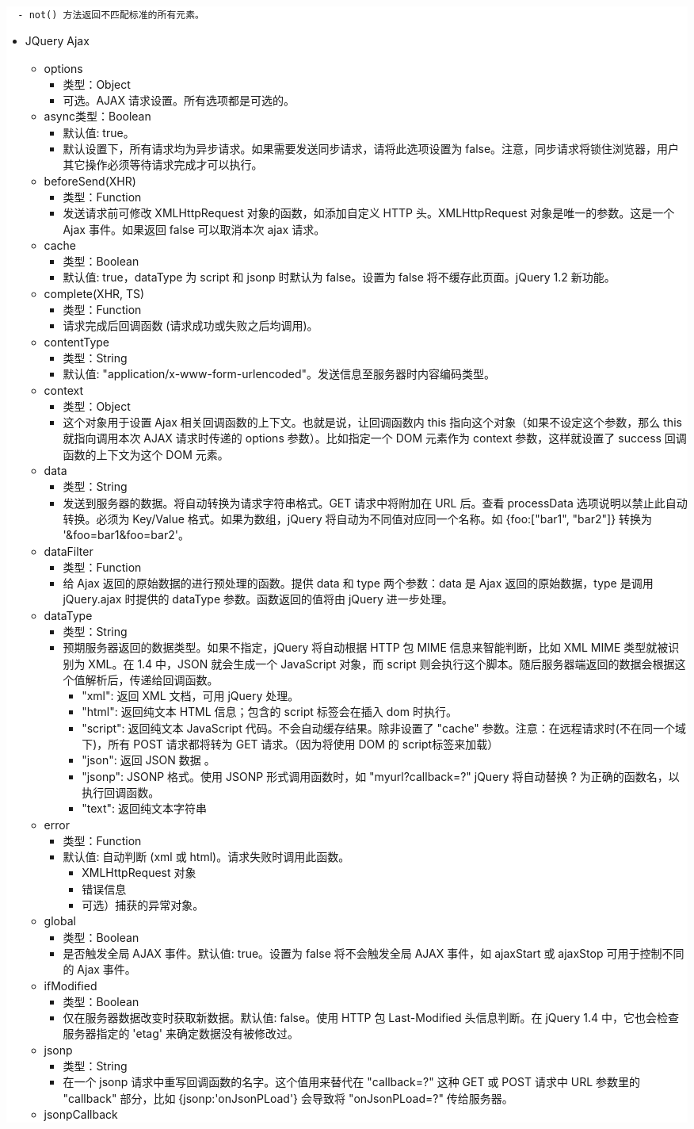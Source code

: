       - not() 方法返回不匹配标准的所有元素。

- JQuery Ajax

  - options
    - 类型：Object
    - 可选。AJAX 请求设置。所有选项都是可选的。
  - async类型：Boolean
    - 默认值: true。
    - 默认设置下，所有请求均为异步请求。如果需要发送同步请求，请将此选项设置为 false。注意，同步请求将锁住浏览器，用户其它操作必须等待请求完成才可以执行。
  - beforeSend(XHR)
    - 类型：Function
    - 发送请求前可修改 XMLHttpRequest 对象的函数，如添加自定义 HTTP 头。XMLHttpRequest 对象是唯一的参数。这是一个 Ajax 事件。如果返回 false 可以取消本次 ajax 请求。
  - cache
    - 类型：Boolean
    - 默认值: true，dataType 为 script 和 jsonp 时默认为 false。设置为 false 将不缓存此页面。jQuery 1.2 新功能。
  - complete(XHR, TS)
    - 类型：Function
    - 请求完成后回调函数 (请求成功或失败之后均调用)。
  - contentType
    - 类型：String
    - 默认值: "application/x-www-form-urlencoded"。发送信息至服务器时内容编码类型。
  - context
    - 类型：Object
    - 这个对象用于设置 Ajax 相关回调函数的上下文。也就是说，让回调函数内 this 指向这个对象（如果不设定这个参数，那么 this 就指向调用本次 AJAX 请求时传递的 options 参数）。比如指定一个 DOM 元素作为 context 参数，这样就设置了 success 回调函数的上下文为这个 DOM 元素。
  - data
    - 类型：String
    - 发送到服务器的数据。将自动转换为请求字符串格式。GET 请求中将附加在 URL 后。查看 processData 选项说明以禁止此自动转换。必须为 Key/Value 格式。如果为数组，jQuery 将自动为不同值对应同一个名称。如 {foo:["bar1", "bar2"]} 转换为 '&foo=bar1&foo=bar2'。
  - dataFilter
    - 类型：Function
    - 给 Ajax 返回的原始数据的进行预处理的函数。提供 data 和 type 两个参数：data 是 Ajax 返回的原始数据，type 是调用 jQuery.ajax 时提供的 dataType 参数。函数返回的值将由 jQuery 进一步处理。
  - dataType
    - 类型：String
    - 预期服务器返回的数据类型。如果不指定，jQuery 将自动根据 HTTP 包 MIME 信息来智能判断，比如 XML MIME 类型就被识别为 XML。在 1.4 中，JSON 就会生成一个 JavaScript 对象，而 script 则会执行这个脚本。随后服务器端返回的数据会根据这个值解析后，传递给回调函数。
      - "xml": 返回 XML 文档，可用 jQuery 处理。
      - "html": 返回纯文本 HTML 信息；包含的 script 标签会在插入 dom 时执行。
      - "script": 返回纯文本 JavaScript 代码。不会自动缓存结果。除非设置了 "cache" 参数。注意：在远程请求时(不在同一个域下)，所有 POST 请求都将转为 GET 请求。（因为将使用 DOM 的 script标签来加载）
      - "json": 返回 JSON 数据 。
      - "jsonp": JSONP 格式。使用 JSONP 形式调用函数时，如 "myurl?callback=?" jQuery 将自动替换 ? 为正确的函数名，以执行回调函数。
      - "text": 返回纯文本字符串
  - error
    - 类型：Function
    - 默认值: 自动判断 (xml 或 html)。请求失败时调用此函数。
      - XMLHttpRequest 对象
      - 错误信息
      - 可选）捕获的异常对象。
  - global
    - 类型：Boolean
    - 是否触发全局 AJAX 事件。默认值: true。设置为 false 将不会触发全局 AJAX 事件，如 ajaxStart 或 ajaxStop 可用于控制不同的 Ajax 事件。
  - ifModified
    - 类型：Boolean
    - 仅在服务器数据改变时获取新数据。默认值: false。使用 HTTP 包 Last-Modified 头信息判断。在 jQuery 1.4 中，它也会检查服务器指定的 'etag' 来确定数据没有被修改过。
  - jsonp
    - 类型：String
    - 在一个 jsonp 请求中重写回调函数的名字。这个值用来替代在 "callback=?" 这种 GET 或 POST 请求中 URL 参数里的 "callback" 部分，比如 {jsonp:'onJsonPLoad'} 会导致将 "onJsonPLoad=?" 传给服务器。
  - jsonpCallback